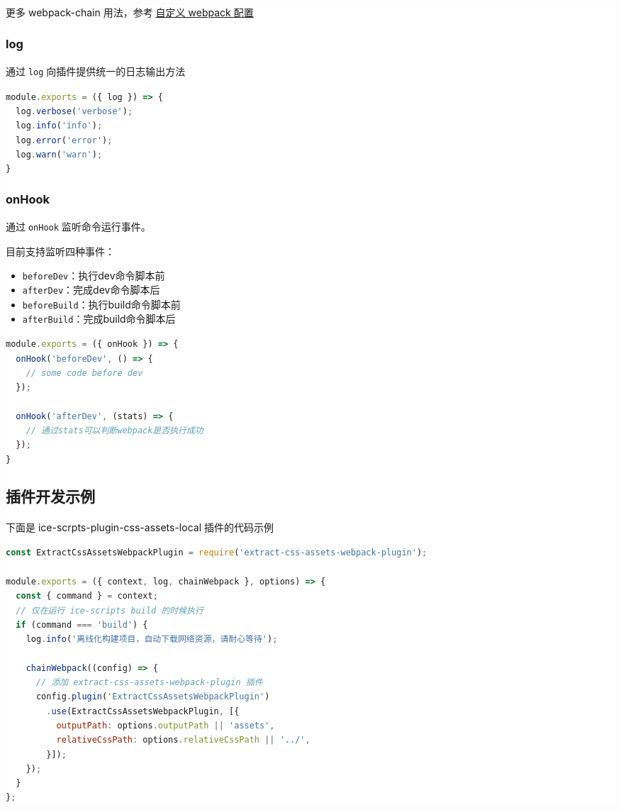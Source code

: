更多 webpack-chain 用法，参考 [自定义 webpack 配置](/docs/cli/config/custom-webpack.md)

### log

通过 `log` 向插件提供统一的日志输出方法

```js
module.exports = ({ log }) => {
  log.verbose('verbose');
  log.info('info');
  log.error('error');
  log.warn('warn');
}
```

### onHook

通过 `onHook` 监听命令运行事件。

目前支持监听四种事件：

- `beforeDev`：执行dev命令脚本前
- `afterDev`：完成dev命令脚本后
- `beforeBuild`：执行build命令脚本前
- `afterBuild`：完成build命令脚本后

```js
module.exports = ({ onHook }) => {
  onHook('beforeDev', () => {
    // some code before dev
  });

  onHook('afterDev', (stats) => {
    // 通过stats可以判断webpack是否执行成功
  });
}
```

## 插件开发示例

下面是 ice-scrpts-plugin-css-assets-local 插件的代码示例

```js
const ExtractCssAssetsWebpackPlugin = require('extract-css-assets-webpack-plugin');

module.exports = ({ context, log, chainWebpack }, options) => {
  const { command } = context;
  // 仅在运行 ice-scripts build 的时候执行
  if (command === 'build') {
    log.info('离线化构建项目，自动下载网络资源，请耐心等待');

    chainWebpack((config) => {
      // 添加 extract-css-assets-webpack-plugin 插件
      config.plugin('ExtractCssAssetsWebpackPlugin')
        .use(ExtractCssAssetsWebpackPlugin, [{
          outputPath: options.outputPath || 'assets',
          relativeCssPath: options.relativeCssPath || '../',
        }]);
    });
  }
};
```
